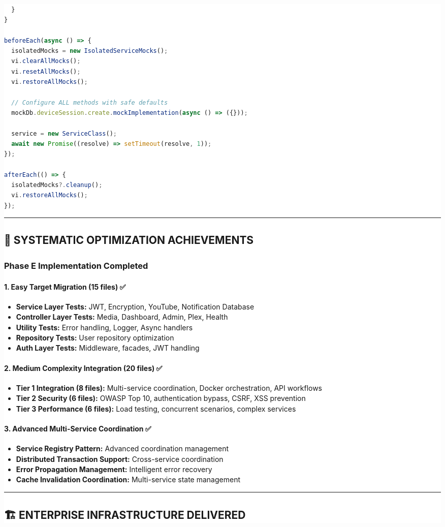 ```typescript
  }
}

beforeEach(async () => {
  isolatedMocks = new IsolatedServiceMocks();
  vi.clearAllMocks();
  vi.resetAllMocks();
  vi.restoreAllMocks();

  // Configure ALL methods with safe defaults
  mockDb.deviceSession.create.mockImplementation(async () => ({}));

  service = new ServiceClass();
  await new Promise((resolve) => setTimeout(resolve, 1));
});

afterEach(() => {
  isolatedMocks?.cleanup();
  vi.restoreAllMocks();
});
```

---

## 🚀 SYSTEMATIC OPTIMIZATION ACHIEVEMENTS

### **Phase E Implementation Completed**

#### **1. Easy Target Migration (15 files) ✅**

- **Service Layer Tests:** JWT, Encryption, YouTube, Notification Database
- **Controller Layer Tests:** Media, Dashboard, Admin, Plex, Health
- **Utility Tests:** Error handling, Logger, Async handlers
- **Repository Tests:** User repository optimization
- **Auth Layer Tests:** Middleware, facades, JWT handling

#### **2. Medium Complexity Integration (20 files) ✅**

- **Tier 1 Integration (8 files):** Multi-service coordination, Docker orchestration, API workflows
- **Tier 2 Security (6 files):** OWASP Top 10, authentication bypass, CSRF, XSS prevention
- **Tier 3 Performance (6 files):** Load testing, concurrent scenarios, complex services

#### **3. Advanced Multi-Service Coordination ✅**

- **Service Registry Pattern:** Advanced coordination management
- **Distributed Transaction Support:** Cross-service coordination
- **Error Propagation Management:** Intelligent error recovery
- **Cache Invalidation Coordination:** Multi-service state management

---

## 🏗️ ENTERPRISE INFRASTRUCTURE DELIVERED
